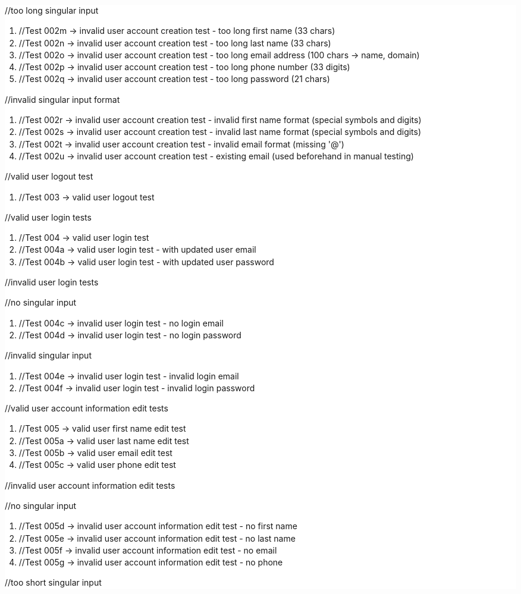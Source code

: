 //too long singular input

1.	//Test 002m -> invalid user account creation test - too long first name (33 chars)
2.	//Test 002n -> invalid user account creation test - too long last name (33 chars)
3.	//Test 002o -> invalid user account creation test - too long email address (100 chars -> name, domain)
4.	//Test 002p -> invalid user account creation test - too long phone number (33 digits)
5.	//Test 002q -> invalid user account creation test - too long password (21 chars)

//invalid singular input format

1.	//Test 002r -> invalid user account creation test - invalid first name format (special symbols and digits)
2.	//Test 002s -> invalid user account creation test - invalid last name format (special symbols and digits)
3.	//Test 002t -> invalid user account creation test - invalid email format (missing '@')
4.	//Test 002u -> invalid user account creation test - existing email (used beforehand in manual testing)

//valid user logout test

1.	//Test 003 -> valid user logout test

//valid user login tests

1.	//Test 004 -> valid user login test
2.	//Test 004a -> valid user login test - with updated user email
3.	//Test 004b -> valid user login test - with updated user password

//invalid user login tests

//no singular input

1.	//Test 004c -> invalid user login test - no login email
2.	//Test 004d -> invalid user login test - no login password


//invalid singular input

1.	//Test 004e -> invalid user login test - invalid login email
2.	//Test 004f -> invalid user login test - invalid login password

//valid user account information edit tests

1.	//Test 005 -> valid user first name edit test
2.	//Test 005a -> valid user last name edit test
3.	//Test 005b -> valid user email edit test
4.	//Test 005c -> valid user phone edit test


//invalid user account information edit tests

//no singular input

1.	//Test 005d -> invalid user account information edit test - no first name
2.	//Test 005e -> invalid user account information edit test - no last name
3.	//Test 005f -> invalid user account information edit test - no email
4.	//Test 005g -> invalid user account information edit test - no phone


//too short singular input
